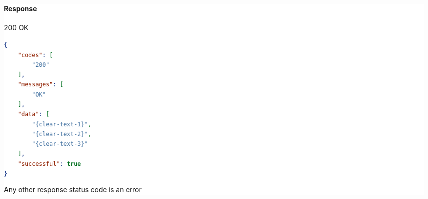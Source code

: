 #### Response

200 OK

```json
{
    "codes": [
        "200"
    ],
    "messages": [
        "OK"
    ],
    "data": [
        "{clear-text-1}",
        "{clear-text-2}",
        "{clear-text-3}"
    ],
    "successful": true
}
```

Any other response status code is an error
